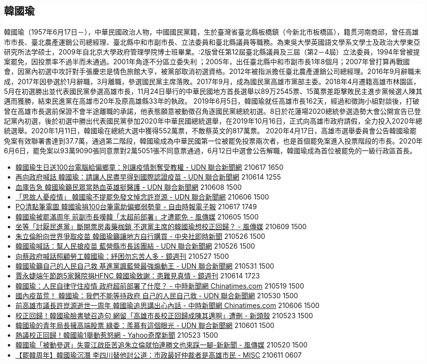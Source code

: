## 韓國瑜

韓國瑜（1957年6月17日－），中華民國政治人物，中國國民黨籍，生於臺灣省臺北縣板橋鎮（今新北市板橋區），籍贯河南商邱，曾任高雄市市長、臺北農產運銷公司總經理、臺北縣中和市副市長、立法委員和臺北縣議員等職務。為東吳大學英國語文學系文學士及政治大學東亞研究所法学硕士，2009年自北京大學政府管理學院博士班畢業。:2版曾任第12屆臺北縣議員及三屆（第2－4屆）立法委員，1994年曾被提案罷免，因投票率不過半而未通過。2001年角逐不分區立委失利
；2005年，出任臺北縣中和市副市長1年8個月；2007年曾打算再戰國會，因黨內初選中攻訐對手張慶忠是情色旅館大亨，被黨部取消初選資格。2012年被指派擔任臺北農產運銷公司總經理。2016年9月辭職未成，2017年因參選於1月辭職，3月離職，參選國民黨主席落敗。2017年9月，成為國民黨高雄市黨部主委。2018年4月遷籍高雄市林園區，5月在初選勝出並代表國民黨參選高雄市長，11月24日舉行的中華民國地方首長選舉以89万2545票、15萬票差距擊敗民主進步黨候選人陳其邁而獲勝，結束民進黨在高雄市20年及原高雄縣33年的執政。
2019年6月5日，韓國瑜就任高雄巿長162天，經過和徵詢小組對談後，打破曾在高雄市長選前保證不會半途離職的承諾，他表態願意被動徵召角逐國民黨總統初選。8日於花蓮場2020總統參選造勢大會公開宣告已登記黨內初選，後於初選中勝出代表國民黨參加2020年中華民國總統選舉，在2019年10月16日，正式向高雄市政府請假，全力投入2020年總統選舉。2020年1月11日，韓國瑜在總統大選中獲得552萬票，不敵蔡英文的817萬票。
2020年4月17日，高雄市選舉委員會公告韓國瑜罷免案有效聯署書達到37.7萬，通過第二階段，韓國瑜成為中華民國第一位被罷免投票兩次者，也是首個罷免案進入投票階段的市長。2020年6月6日，罷免案以93萬9090張同意票對2萬5051張不同意票通過，6月12日中選會公告解職，韓國瑜成為首位被罷免的一級行政區首長。
- [韓國瑜生日送100台電腦給偏鄉童：別讓疫情剝奪受教權 - UDN 聯合新聞網](https://udn.com/news/story/6656/5539422 "韓國瑜生日送100台電腦給偏鄉童：別讓疫情剝奪受教權 - UDN 聯合新聞網") 210617 1650
- [再向政府喊話 韓國瑜：請讓人民盡早得到國際認證疫苗 - UDN 聯合新聞網](https://udn.com/news/story/6656/5531319 "再向政府喊話 韓國瑜：請讓人民盡早得到國際認證疫苗 - UDN 聯合新聞網") 210614 1255
- [血庫告急 韓國瑜籲民眾當熱血英雄挺醫護 - UDN 聯合新聞網](https://udn.com/news/story/6656/5518793 "血庫告急 韓國瑜籲民眾當熱血英雄挺醫護 - UDN 聯合新聞網") 210608 1500
- [「思故人憂疫情」 韓國瑜不提罷免發文悼念許崑源 - UDN 聯合新聞網](https://udn.com/news/story/6656/5513413 "「思故人憂疫情」 韓國瑜不提罷免發文悼念許崑源 - UDN 聯合新聞網") 210606 1500
- [PO清點筆電圖 韓國瑜捐100台筆電助偏鄉弱勢童 - 自由時報電子報](https://m.ltn.com.tw/news/life/breakingnews/3573262 "PO清點筆電圖 韓國瑜捐100台筆電助偏鄉弱勢童 - 自由時報電子報") 210617 1749
- [韓國瑜被罷滿周年 前副市長嘆韓「太超前部署」才遭罷免 - 風傳媒](https://www.storm.mg/article/3731118 "韓國瑜被罷滿周年 前副市長嘆韓「太超前部署」才遭罷免 - 風傳媒") 210605 1500
- [坐等「討厭民進黨」斷開票房毒藥枷鎖 不選黨主席的韓國瑜想校正回歸？ - 風傳媒](https://www.storm.mg/article/3735136 "坐等「討厭民進黨」斷開票房毒藥枷鎖 不選黨主席的韓國瑜想校正回歸？ - 風傳媒") 210609 1500
- [朱立倫盼向世界爭取疫苗 韓國瑜籲讓地方自行購買 - 中央社即時新聞](https://www.cna.com.tw/news/aipl/202105260050.aspx "朱立倫盼向世界爭取疫苗 韓國瑜籲讓地方自行購買 - 中央社即時新聞") 210526 1500
- [韓國瑜喊話：幫人民搶疫苗 藍營縣市長該團結 - UDN 聯合新聞網](https://udn.com/news/story/120940/5485662 "韓國瑜喊話：幫人民搶疫苗 藍營縣市長該團結 - UDN 聯合新聞網") 210526 1500
- [向蔡政府喊話照顧勞工韓國瑜：紓困勿忘苦人多 - 鏡週刊](https://www.mirrormedia.mg/story/20210528inv004/ "向蔡政府喊話照顧勞工韓國瑜：紓困勿忘苦人多 - 鏡週刊") 210527 1500
- [韓國瑜籲自己的人民自己救 基進黨諷藍營最強煽動王 - UDN 聯合新聞網](https://udn.com/news/story/6656/5497334 "韓國瑜籲自己的人民自己救 基進黨諷藍營最強煽動王 - UDN 聯合新聞網") 210531 1500
- [賈永婕端午節跑5家醫院捐HFNC 韓國瑜致謝：患難見真情 - 鏡週刊](https://www.mirrormedia.mg/story/20210614edi031/ "賈永婕端午節跑5家醫院捐HFNC 韓國瑜致謝：患難見真情 - 鏡週刊") 210614 1723
- [韓國瑜：人民自律守住疫情 政府超前部署了什麼？ - 中時新聞網 Chinatimes.com](https://www.chinatimes.com/realtimenews/20210519005967-260407 "韓國瑜：人民自律守住疫情 政府超前部署了什麼？ - 中時新聞網 Chinatimes.com") 210519 1500
- [國內疫苗荒！ 韓國瑜：我們不能等待政府 自己的人民自己救 - UDN 聯合新聞網](https://udn.com/news/story/122190/5496745 "國內疫苗荒！ 韓國瑜：我們不能等待政府 自己的人民自己救 - UDN 聯合新聞網") 210530 1500
- [前高雄市議長許崑源逝世一周年 韓國瑜追思講出心內話 - 中時新聞網 Chinatimes.com](https://www.chinatimes.com/realtimenews/20210606003954-260407 "前高雄市議長許崑源逝世一周年 韓國瑜追思講出心內話 - 中時新聞網 Chinatimes.com") 210606 1500
- [校正回歸！韓國瑜臉書號召造句 網留「高雄市長校正回歸成陳其邁啊」遭刪 - 新頭殼](https://newtalk.tw/news/view/2021-05-23/577797 "校正回歸！韓國瑜臉書號召造句 網留「高雄市長校正回歸成陳其邁啊」遭刪 - 新頭殼") 210523 1500
- [韓國瑜的青年局長擁高端股票 綠委：羨慕有這個眼光 - UDN 聯合新聞網](https://udn.com/news/story/6656/5500180 "韓國瑜的青年局長擁高端股票 綠委：羨慕有這個眼光 - UDN 聯合新聞網") 210601 1500
- [熱議校正回歸！韓國瑜1舉動惹怒網 - Yahoo奇摩新聞](https://tw.news.yahoo.com/%E7%86%B1%E8%AD%B0%E6%A0%A1%E6%AD%A3%E5%9B%9E%E6%AD%B8-%E9%9F%93%E5%9C%8B%E7%91%9C1%E8%88%89%E5%8B%95%E6%83%B9%E6%80%92%E7%B6%B2-063735016.html "熱議校正回歸！韓國瑜1舉動惹怒網 - Yahoo奇摩新聞") 210523 1500
- [韓國瑜「被動參選」失靈江啟臣苦追朱立倫就怕連勝文也來踩一腳-新新聞 - 風傳媒](https://www.storm.mg/new7/article/3687386 "韓國瑜「被動參選」失靈江啟臣苦追朱立倫就怕連勝文也來踩一腳-新新聞 - 風傳媒") 210520 1500
- [【罷韓周年】韓國瑜沉潛 李四川替他討公道：市政最好仲裁者是高雄市民 - MISC](http://vip.udn.com/vip/story/121940/5523122 "【罷韓周年】韓國瑜沉潛 李四川替他討公道：市政最好仲裁者是高雄市民 - MISC") 210611 0607
